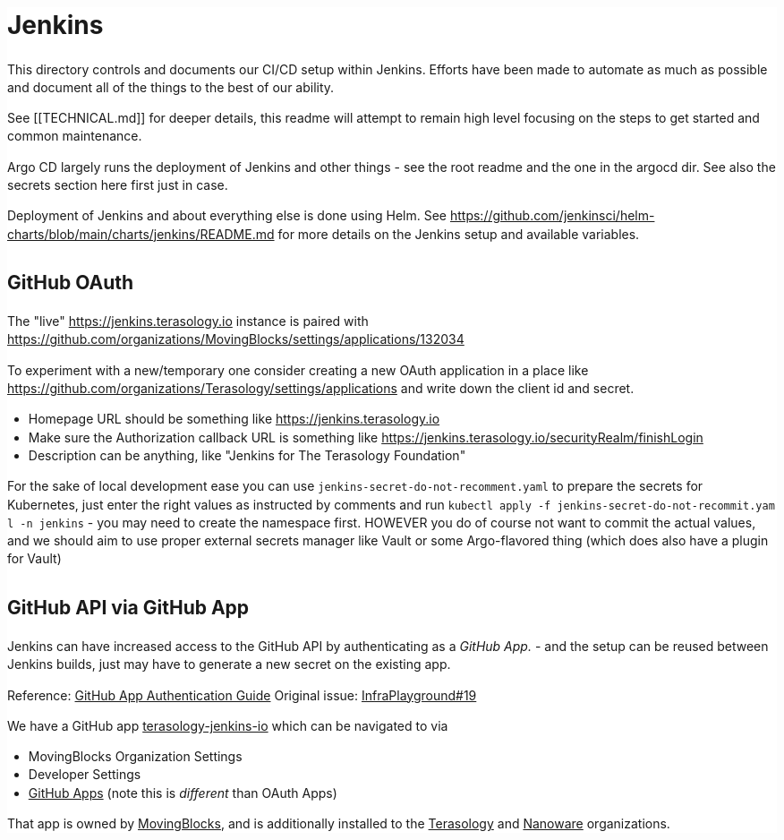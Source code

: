 # Jenkins

This directory controls and documents our CI/CD setup within Jenkins. Efforts have been made to automate as much as possible and document all of the things to the best of our ability.

See [[TECHNICAL.md]] for deeper details, this readme will attempt to remain high level focusing on the steps to get started and common maintenance.

Argo CD largely runs the deployment of Jenkins and other things - see the root readme and the one in the argocd dir. See also the secrets section here first just in case.

Deployment of Jenkins and about everything else is done using Helm. See https://github.com/jenkinsci/helm-charts/blob/main/charts/jenkins/README.md for more details on the Jenkins setup and available variables.


## GitHub OAuth

The "live" https://jenkins.terasology.io instance is paired with https://github.com/organizations/MovingBlocks/settings/applications/132034

To experiment with a new/temporary one consider creating a new OAuth application in a place like https://github.com/organizations/Terasology/settings/applications and write down the client id and secret.

* Homepage URL should be something like https://jenkins.terasology.io
* Make sure the Authorization callback URL is something like https://jenkins.terasology.io/securityRealm/finishLogin
* Description can be anything, like "Jenkins for The Terasology Foundation"

For the sake of local development ease you can use `jenkins-secret-do-not-recomment.yaml` to prepare the secrets for Kubernetes, just enter the right values as instructed by comments and run `kubectl apply -f jenkins-secret-do-not-recommit.yaml -n jenkins` - you may need to create the namespace first. HOWEVER you do of course not want to commit the actual values, and we should aim to use proper external secrets manager like Vault or some Argo-flavored thing (which does also have a plugin for Vault)

## GitHub API via GitHub App

Jenkins can have increased access to the GitHub API by authenticating as a _GitHub App._ - and the setup can be reused between Jenkins builds, just may have to generate a new secret on the existing app.

Reference: [GitHub App Authentication Guide][github-app]
Original issue: [InfraPlayground#19](https://github.com/MovingBlocks/InfraPlayground/issues/19)

We have a GitHub app [terasology-jenkins-io](https://github.com/apps/terasology-jenkins-io) which can be navigated to via
* MovingBlocks Organization Settings
* Developer Settings
* [GitHub Apps](https://github.com/organizations/MovingBlocks/settings/apps) (note this is _different_ than OAuth Apps)

That app is owned by [MovingBlocks](https://github.com/MovingBlocks), and is additionally installed to the [Terasology](https://github.com/Terasology) and [Nanoware](https://github.com/Nanoware) organizations.


[github-app]: https://github.com/jenkinsci/github-branch-source-plugin/blob/master/docs/github-app.adoc (GitHub App Authentication Guide)